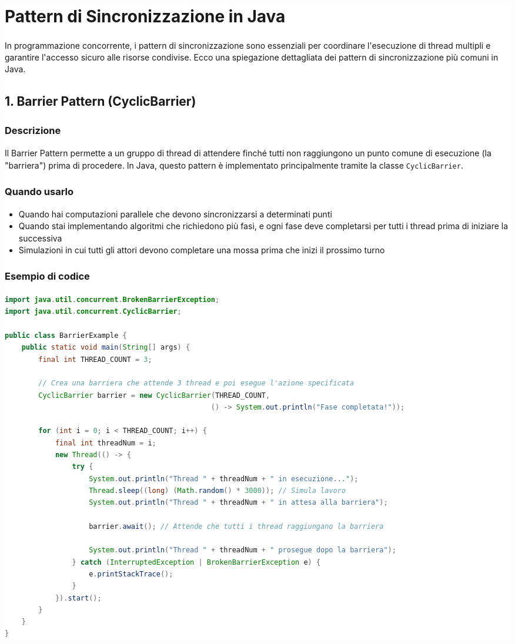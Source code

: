 # Pattern di Sincronizzazione in Java

In programmazione concorrente, i pattern di sincronizzazione sono essenziali per coordinare l'esecuzione di thread multipli e garantire l'accesso sicuro alle risorse condivise. Ecco una spiegazione dettagliata dei pattern di sincronizzazione più comuni in Java.

## 1. Barrier Pattern (CyclicBarrier)

### Descrizione
Il Barrier Pattern permette a un gruppo di thread di attendere finché tutti non raggiungono un punto comune di esecuzione (la "barriera") prima di procedere. In Java, questo pattern è implementato principalmente tramite la classe `CyclicBarrier`.

### Quando usarlo
- Quando hai computazioni parallele che devono sincronizzarsi a determinati punti
- Quando stai implementando algoritmi che richiedono più fasi, e ogni fase deve completarsi per tutti i thread prima di iniziare la successiva
- Simulazioni in cui tutti gli attori devono completare una mossa prima che inizi il prossimo turno

### Esempio di codice

```java
import java.util.concurrent.BrokenBarrierException;
import java.util.concurrent.CyclicBarrier;

public class BarrierExample {
    public static void main(String[] args) {
        final int THREAD_COUNT = 3;
        
        // Crea una barriera che attende 3 thread e poi esegue l'azione specificata
        CyclicBarrier barrier = new CyclicBarrier(THREAD_COUNT, 
                                                 () -> System.out.println("Fase completata!"));
        
        for (int i = 0; i < THREAD_COUNT; i++) {
            final int threadNum = i;
            new Thread(() -> {
                try {
                    System.out.println("Thread " + threadNum + " in esecuzione...");
                    Thread.sleep((long) (Math.random() * 3000)); // Simula lavoro
                    System.out.println("Thread " + threadNum + " in attesa alla barriera");
                    
                    barrier.await(); // Attende che tutti i thread raggiungano la barriera
                    
                    System.out.println("Thread " + threadNum + " prosegue dopo la barriera");
                } catch (InterruptedException | BrokenBarrierException e) {
                    e.printStackTrace();
                }
            }).start();
        }
    }
}
```
